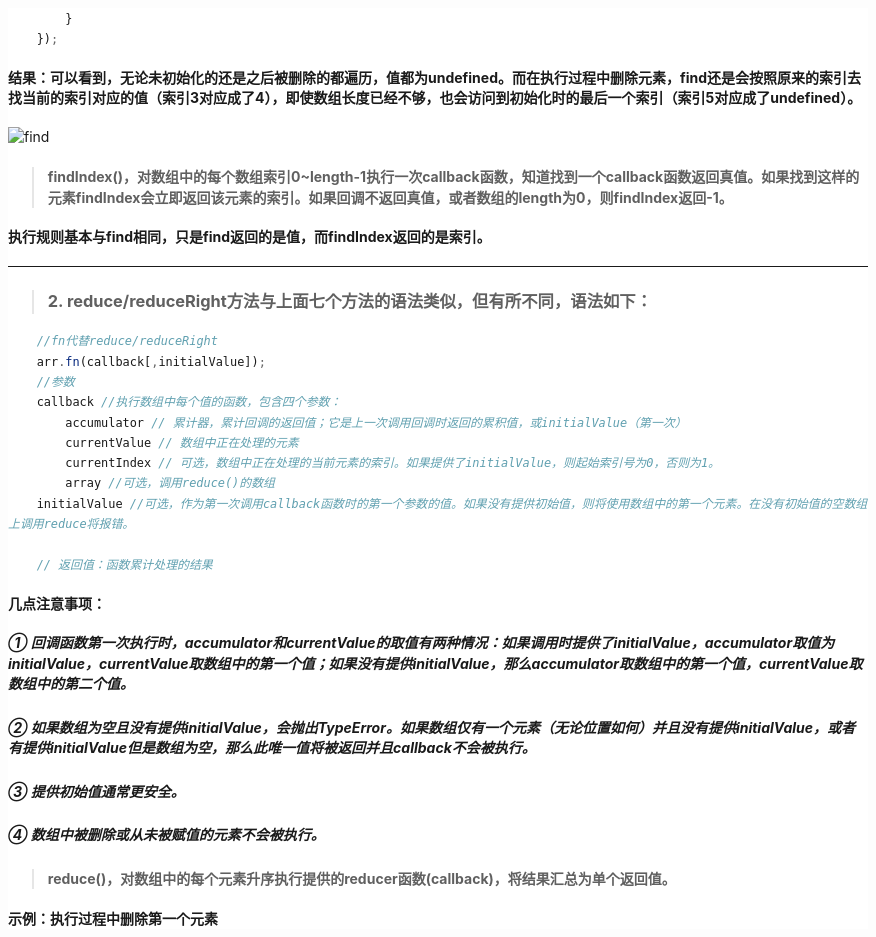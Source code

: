 ```javascript
		}
	});

```

#### 结果：可以看到，无论未初始化的还是之后被删除的都遍历，值都为undefined。而在执行过程中删除元素，find还是会按照原来的索引去找当前的索引对应的值（索引3对应成了4），即使数组长度已经不够，也会访问到初始化时的最后一个索引（索引5对应成了undefined）。

![find](https://upload-images.jianshu.io/upload_images/10187278-10a85652996816dd.png?imageMogr2/auto-orient/strip%7CimageView2/2/w/1240)

>#### findIndex()，对数组中的每个数组索引0~length-1执行一次callback函数，知道找到一个callback函数返回真值。如果找到这样的元素findIndex会立即返回该元素的索引。如果回调不返回真值，或者数组的length为0，则findIndex返回-1。

#### 执行规则基本与find相同，只是find返回的是值，而findIndex返回的是索引。

---

>### 2. reduce/reduceRight方法与上面七个方法的语法类似，但有所不同，语法如下：

```javascript
	//fn代替reduce/reduceRight
	arr.fn(callback[,initialValue]);
	//参数
	callback //执行数组中每个值的函数，包含四个参数：
		accumulator // 累计器，累计回调的返回值；它是上一次调用回调时返回的累积值，或initialValue（第一次）
		currentValue // 数组中正在处理的元素
		currentIndex // 可选，数组中正在处理的当前元素的索引。如果提供了initialValue，则起始索引号为0，否则为1。
		array //可选，调用reduce()的数组
	initialValue //可选，作为第一次调用callback函数时的第一个参数的值。如果没有提供初始值，则将使用数组中的第一个元素。在没有初始值的空数组上调用reduce将报错。

	// 返回值：函数累计处理的结果

```

#### 几点注意事项：

##### ① 回调函数第一次执行时，accumulator和currentValue的取值有两种情况：如果调用时提供了initialValue，accumulator取值为initialValue，currentValue取数组中的第一个值；如果没有提供initialValue，那么accumulator取数组中的第一个值，currentValue取数组中的第二个值。

##### ② 如果数组为空且没有提供initialValue，会抛出TypeError。如果数组仅有一个元素（无论位置如何）并且没有提供initialValue，或者有提供initialValue但是数组为空，那么此唯一值将被返回并且callback不会被执行。

##### ③ 提供初始值通常更安全。

##### ④ 数组中被删除或从未被赋值的元素不会被执行。

>#### reduce()，对数组中的每个元素升序执行提供的reducer函数(callback)，将结果汇总为单个返回值。

#### 示例：执行过程中删除第一个元素
